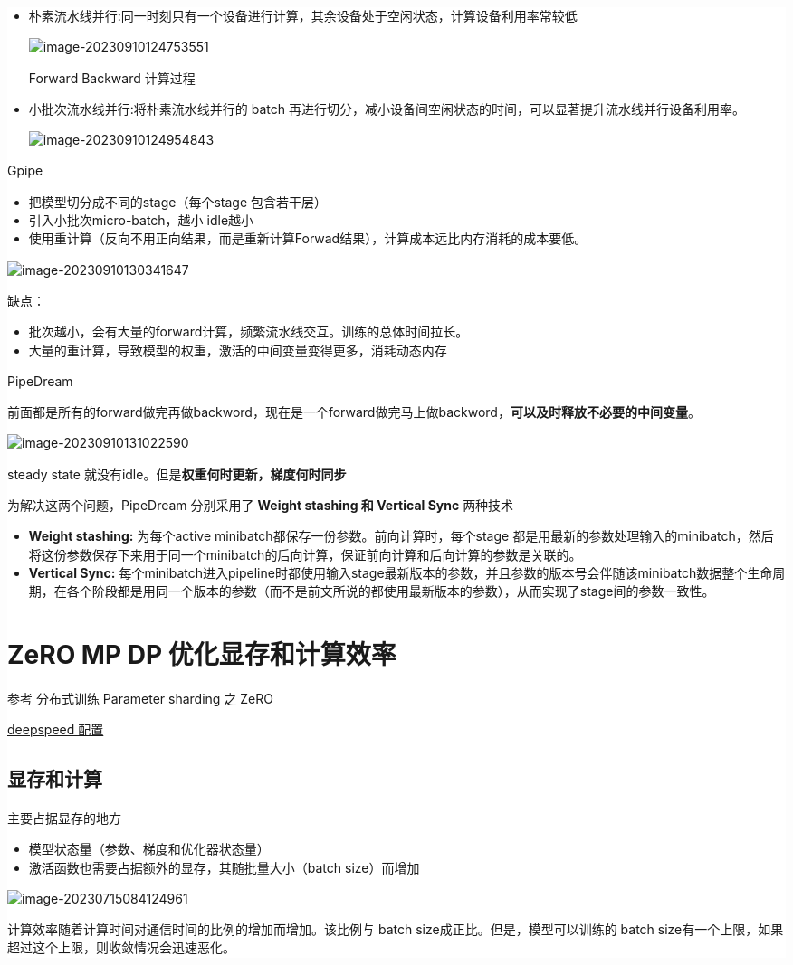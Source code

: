 - 朴素流水线并行:同一时刻只有一个设备进行计算，其余设备处于空闲状态，计算设备利用率常较低

  ![image-20230910124753551](https://cdn.jsdelivr.net/gh/631068264/img/202309101247632.png)

  Forward Backward 计算过程

- 小批次流水线并行:将朴素流水线并行的 batch 再进行切分，减小设备间空闲状态的时间，可以显著提升流水线并行设备利用率。

  ![image-20230910124954843](https://cdn.jsdelivr.net/gh/631068264/img/202309101249916.png)

Gpipe

- 把模型切分成不同的stage（每个stage 包含若干层）
- 引入小批次micro-batch，越小 idle越小
- 使用重计算（反向不用正向结果，而是重新计算Forwad结果），计算成本远比内存消耗的成本要低。

![image-20230910130341647](https://cdn.jsdelivr.net/gh/631068264/img/202309101303766.png)

缺点：

- 批次越小，会有大量的forward计算，频繁流水线交互。训练的总体时间拉长。
- 大量的重计算，导致模型的权重，激活的中间变量变得更多，消耗动态内存

PipeDream

前面都是所有的forward做完再做backword，现在是一个forward做完马上做backword，**可以及时释放不必要的中间变量**。

![image-20230910131022590](https://cdn.jsdelivr.net/gh/631068264/img/202309101310645.png)

steady state 就没有idle。但是**权重何时更新，梯度何时同步**

为解决这两个问题，PipeDream 分别采用了 **Weight stashing 和 Vertical Sync** 两种技术

- **Weight stashing:** 为每个active minibatch都保存一份参数。前向计算时，每个stage 都是用最新的参数处理输入的minibatch，然后将这份参数保存下来用于同一个minibatch的后向计算，保证前向计算和后向计算的参数是关联的。
- **Vertical Sync:** 每个minibatch进入pipeline时都使用输入stage最新版本的参数，并且参数的版本号会伴随该minibatch数据整个生命周期，在各个阶段都是用同一个版本的参数（而不是前文所说的都使用最新版本的参数），从而实现了stage间的参数一致性。




# ZeRO MP DP 优化显存和计算效率

[参考 分布式训练 Parameter sharding 之 ZeRO](https://juejin.cn/post/7051767444842479653)

[deepspeed 配置](https://www.deepspeed.ai/docs/config-json/)

## 显存和计算

主要占据显存的地方

- 模型状态量（参数、梯度和优化器状态量）
- 激活函数也需要占据额外的显存，其随批量大小（batch size）而增加

![image-20230715084124961](https://cdn.jsdelivr.net/gh/631068264/img/202308312157773.png)

计算效率随着计算时间对通信时间的比例的增加而增加。该比例与 batch size成正比。但是，模型可以训练的 batch size有一个上限，如果超过这个上限，则收敛情况会迅速恶化。
